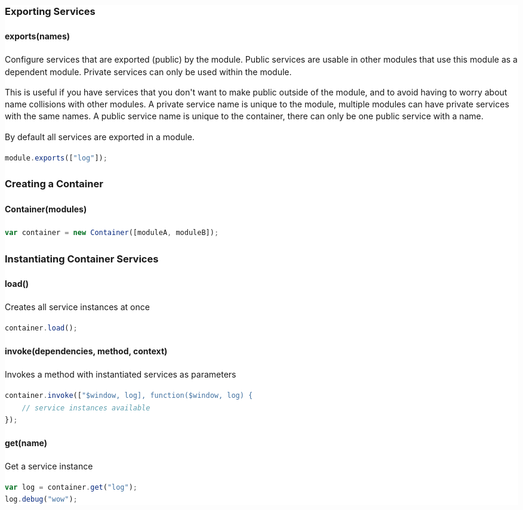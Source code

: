 ### Exporting Services

#### exports(names)

Configure services that are exported (public) by the module. Public services are usable in other modules that
use this module as a dependent module. Private services can only be used within the module.

This is useful if you have services that you don't want to make public outside of the module, and to avoid having to worry
about name collisions with other modules. A private service name is unique to the module, multiple modules can have private services
with the same names. A public service name is unique to the container, there can only be one public service with
a name.

By default all services are exported in a module.

```javascript
module.exports(["log"]);
```

### Creating a Container

#### Container(modules)

```javascript
var container = new Container([moduleA, moduleB]);
```

### Instantiating Container Services

#### load()

Creates all service instances at once

```javascript
container.load();
```

#### invoke(dependencies, method, context)

Invokes a method with instantiated services as parameters

```javascript
container.invoke(["$window, log], function($window, log) {
    // service instances available
});
```

#### get(name)

Get a service instance

```javascript
var log = container.get("log");
log.debug("wow");
```
